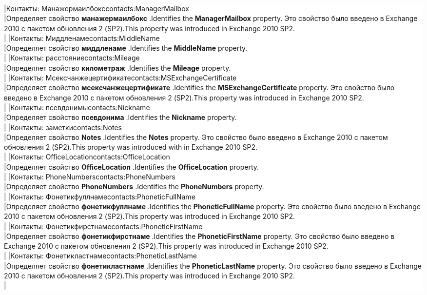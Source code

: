 |<span data-ttu-id="e1aea-505">Контакты: Манажермаилбокс</span><span class="sxs-lookup"><span data-stu-id="e1aea-505">contacts:ManagerMailbox</span></span>  <br/> |<span data-ttu-id="e1aea-506">Определяет свойство **манажермаилбокс** .</span><span class="sxs-lookup"><span data-stu-id="e1aea-506">Identifies the **ManagerMailbox** property.</span></span> <span data-ttu-id="e1aea-507">Это свойство было введено в Exchange 2010 с пакетом обновления 2 (SP2).</span><span class="sxs-lookup"><span data-stu-id="e1aea-507">This property was introduced in Exchange 2010 SP2.</span></span>  <br/> |
|<span data-ttu-id="e1aea-508">Контакты: Миддленаме</span><span class="sxs-lookup"><span data-stu-id="e1aea-508">contacts:MiddleName</span></span>  <br/> |<span data-ttu-id="e1aea-509">Определяет свойство **миддленаме** .</span><span class="sxs-lookup"><span data-stu-id="e1aea-509">Identifies the **MiddleName** property.</span></span>  <br/> |
|<span data-ttu-id="e1aea-510">Контакты: расстояние</span><span class="sxs-lookup"><span data-stu-id="e1aea-510">contacts:Mileage</span></span>  <br/> |<span data-ttu-id="e1aea-511">Определяет свойство **километраж** .</span><span class="sxs-lookup"><span data-stu-id="e1aea-511">Identifies the **Mileage** property.</span></span>  <br/> |
|<span data-ttu-id="e1aea-512">Контакты: Мсексчанжецертификате</span><span class="sxs-lookup"><span data-stu-id="e1aea-512">contacts:MSExchangeCertificate</span></span>  <br/> |<span data-ttu-id="e1aea-513">Определяет свойство **мсексчанжецертификате** .</span><span class="sxs-lookup"><span data-stu-id="e1aea-513">Identifies the **MSExchangeCertificate** property.</span></span> <span data-ttu-id="e1aea-514">Это свойство было введено в Exchange 2010 с пакетом обновления 2 (SP2).</span><span class="sxs-lookup"><span data-stu-id="e1aea-514">This property was introduced in Exchange 2010 SP2.</span></span>  <br/> |
|<span data-ttu-id="e1aea-515">Контакты: псевдонимы</span><span class="sxs-lookup"><span data-stu-id="e1aea-515">contacts:Nickname</span></span>  <br/> |<span data-ttu-id="e1aea-516">Определяет свойство **псевдонима** .</span><span class="sxs-lookup"><span data-stu-id="e1aea-516">Identifies the **Nickname** property.</span></span>  <br/> |
|<span data-ttu-id="e1aea-517">Контакты: заметки</span><span class="sxs-lookup"><span data-stu-id="e1aea-517">contacts:Notes</span></span>  <br/> |<span data-ttu-id="e1aea-518">Определяет свойство **Notes** .</span><span class="sxs-lookup"><span data-stu-id="e1aea-518">Identifies the **Notes** property.</span></span> <span data-ttu-id="e1aea-519">Это свойство было введено в Exchange 2010 с пакетом обновления 2 (SP2).</span><span class="sxs-lookup"><span data-stu-id="e1aea-519">This property was introduced with in Exchange 2010 SP2.</span></span>  <br/> |
|<span data-ttu-id="e1aea-520">Контакты: OfficeLocation</span><span class="sxs-lookup"><span data-stu-id="e1aea-520">contacts:OfficeLocation</span></span>  <br/> |<span data-ttu-id="e1aea-521">Определяет свойство **OfficeLocation** .</span><span class="sxs-lookup"><span data-stu-id="e1aea-521">Identifies the **OfficeLocation** property.</span></span>  <br/> |
|<span data-ttu-id="e1aea-522">Контакты: PhoneNumbers</span><span class="sxs-lookup"><span data-stu-id="e1aea-522">contacts:PhoneNumbers</span></span>  <br/> |<span data-ttu-id="e1aea-523">Определяет свойство **PhoneNumbers** .</span><span class="sxs-lookup"><span data-stu-id="e1aea-523">Identifies the **PhoneNumbers** property.</span></span>  <br/> |
|<span data-ttu-id="e1aea-524">Контакты: Фонетикфуллнаме</span><span class="sxs-lookup"><span data-stu-id="e1aea-524">contacts:PhoneticFullName</span></span>  <br/> |<span data-ttu-id="e1aea-525">Определяет свойство **фонетикфуллнаме** .</span><span class="sxs-lookup"><span data-stu-id="e1aea-525">Identifies the **PhoneticFullName** property.</span></span> <span data-ttu-id="e1aea-526">Это свойство было введено в Exchange 2010 с пакетом обновления 2 (SP2).</span><span class="sxs-lookup"><span data-stu-id="e1aea-526">This property was introduced in Exchange 2010 SP2.</span></span>  <br/> |
|<span data-ttu-id="e1aea-527">Контакты: Фонетикфирстнаме</span><span class="sxs-lookup"><span data-stu-id="e1aea-527">contacts:PhoneticFirstName</span></span>  <br/> |<span data-ttu-id="e1aea-528">Определяет свойство **фонетикфирстнаме** .</span><span class="sxs-lookup"><span data-stu-id="e1aea-528">Identifies the **PhoneticFirstName** property.</span></span> <span data-ttu-id="e1aea-529">Это свойство было введено в Exchange 2010 с пакетом обновления 2 (SP2).</span><span class="sxs-lookup"><span data-stu-id="e1aea-529">This property was introduced in Exchange 2010 SP2.</span></span>  <br/> |
|<span data-ttu-id="e1aea-530">Контакты: Фонетикластнаме</span><span class="sxs-lookup"><span data-stu-id="e1aea-530">contacts:PhoneticLastName</span></span>  <br/> |<span data-ttu-id="e1aea-531">Определяет свойство **фонетикластнаме** .</span><span class="sxs-lookup"><span data-stu-id="e1aea-531">Identifies the **PhoneticLastName** property.</span></span> <span data-ttu-id="e1aea-532">Это свойство было введено в Exchange 2010 с пакетом обновления 2 (SP2).</span><span class="sxs-lookup"><span data-stu-id="e1aea-532">This property was introduced in Exchange 2010 SP2.</span></span>  <br/> |
